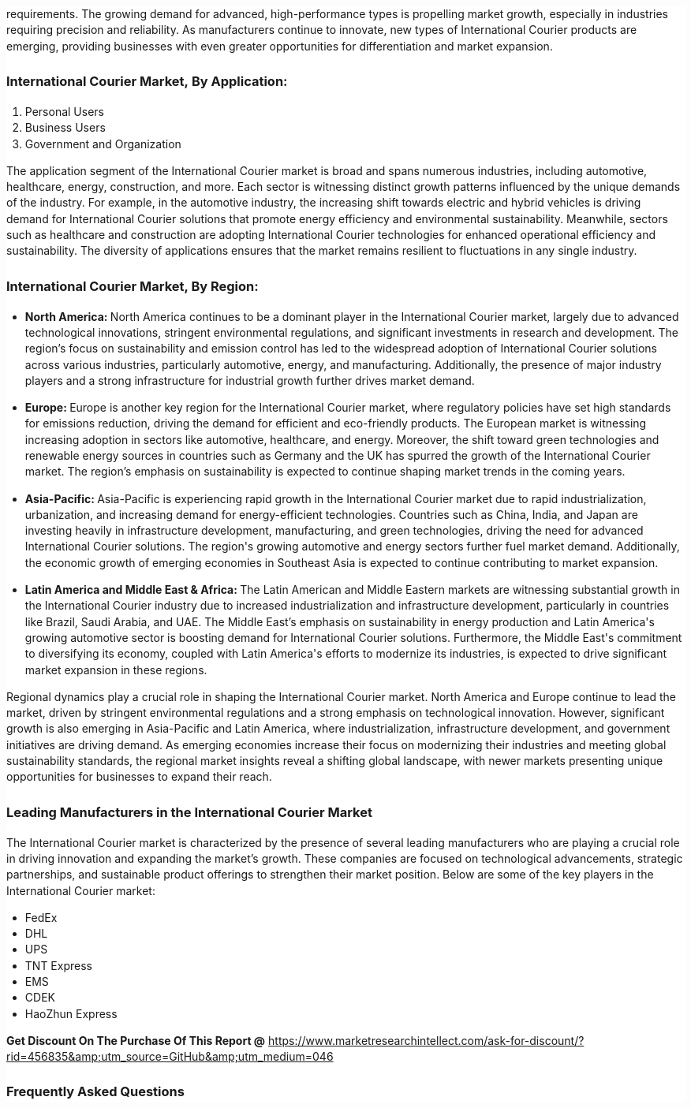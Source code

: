 requirements. The growing demand for advanced, high-performance types is propelling market growth, especially in industries requiring precision and reliability. As manufacturers continue to innovate, new types of International Courier products are emerging, providing businesses with even greater opportunities for differentiation and market expansion.</p><h3>International Courier Market,&nbsp;By Application:</h3><ol><li>Personal Users<li> Business Users<li> Government and Organization</li></ol><p>The application segment of the International Courier market is broad and spans numerous industries, including automotive, healthcare, energy, construction, and more. Each sector is witnessing distinct growth patterns influenced by the unique demands of the industry. For example, in the automotive industry, the increasing shift towards electric and hybrid vehicles is driving demand for International Courier solutions that promote energy efficiency and environmental sustainability. Meanwhile, sectors such as healthcare and construction are adopting International Courier technologies for enhanced operational efficiency and sustainability. The diversity of applications ensures that the market remains resilient to fluctuations in any single industry.</p><h3>International Courier Market, By Region:</h3><ul><li><p><strong>North America:&nbsp;</strong>North America continues to be a dominant player in the International Courier market, largely due to advanced technological innovations, stringent environmental regulations, and significant investments in research and development. The region&rsquo;s focus on sustainability and emission control has led to the widespread adoption of International Courier solutions across various industries, particularly automotive, energy, and manufacturing. Additionally, the presence of major industry players and a strong infrastructure for industrial growth further drives market demand.</p></li><li><p><strong><strong>Europe:&nbsp;</strong></strong>Europe is another key region for the International Courier market, where regulatory policies have set high standards for emissions reduction, driving the demand for efficient and eco-friendly products. The European market is witnessing increasing adoption in sectors like automotive, healthcare, and energy. Moreover, the shift toward green technologies and renewable energy sources in countries such as Germany and the UK has spurred the growth of the International Courier market. The region&rsquo;s emphasis on sustainability is expected to continue shaping market trends in the coming years.</p></li><li><p><strong><strong>Asia-Pacific:&nbsp;</strong></strong>Asia-Pacific is experiencing rapid growth in the International Courier market due to rapid industrialization, urbanization, and increasing demand for energy-efficient technologies. Countries such as China, India, and Japan are investing heavily in infrastructure development, manufacturing, and green technologies, driving the need for advanced International Courier solutions. The region's growing automotive and energy sectors further fuel market demand. Additionally, the economic growth of emerging economies in Southeast Asia is expected to continue contributing to market expansion.</p></li><li><p><strong><strong>Latin America and Middle East &amp; Africa:&nbsp;</strong></strong>The Latin American and Middle Eastern markets are witnessing substantial growth in the International Courier industry due to increased industrialization and infrastructure development, particularly in countries like Brazil, Saudi Arabia, and UAE. The Middle East&rsquo;s emphasis on sustainability in energy production and Latin America's growing automotive sector is boosting demand for International Courier solutions. Furthermore, the Middle East's commitment to diversifying its economy, coupled with Latin America's efforts to modernize its industries, is expected to drive significant market expansion in these regions.</p></li></ul><p>Regional dynamics play a crucial role in shaping the International Courier market. North America and Europe continue to lead the market, driven by stringent environmental regulations and a strong emphasis on technological innovation. However, significant growth is also emerging in Asia-Pacific and Latin America, where industrialization, infrastructure development, and government initiatives are driving demand. As emerging economies increase their focus on modernizing their industries and meeting global sustainability standards, the regional market insights reveal a shifting global landscape, with newer markets presenting unique opportunities for businesses to expand their reach.</p><h3><strong>Leading Manufacturers in the International Courier Market</strong></h3><p>The International Courier market is characterized by the presence of several leading manufacturers who are playing a crucial role in driving innovation and expanding the market&rsquo;s growth. These companies are focused on technological advancements, strategic partnerships, and sustainable product offerings to strengthen their market position. Below are some of the key players in the International Courier market:</p></div><div class="article-main__content" data-test-id="publishing-text-block"><ul><li><span class="">FedEx<li> DHL<li> UPS<li> TNT Express<li> EMS<li> CDEK<li> HaoZhun Express</span></li></ul></div><div class="article-main__content" data-test-id="publishing-text-block"><p><span class="font-[700]"><strong>Get Discount On The Purchase Of This Report @</strong> <a href="https://www.marketresearchintellect.com/ask-for-discount/?rid=456835&amp;utm_source=GitHub&amp;utm_medium=046" data-fr-linked="true">https://www.marketresearchintellect.com/ask-for-discount/?rid=456835&amp;utm_source=GitHub&amp;utm_medium=046</a></span></p></div><div class="article-main__content" data-test-id="publishing-text-block"><h3><strong>Frequently Asked Questions